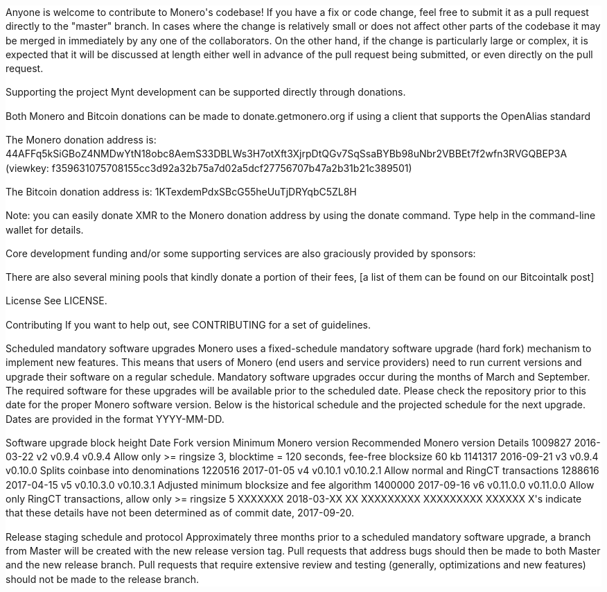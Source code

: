 Anyone is welcome to contribute to Monero's codebase! If you have a fix or code change, feel free to submit it as a pull request directly to the "master" branch. In cases where the change is relatively small or does not affect other parts of the codebase it may be merged in immediately by any one of the collaborators. On the other hand, if the change is particularly large or complex, it is expected that it will be discussed at length either well in advance of the pull request being submitted, or even directly on the pull request.

Supporting the project
Mynt development can be supported directly through donations.

Both Monero and Bitcoin donations can be made to donate.getmonero.org if using a client that supports the OpenAlias standard

The Monero donation address is: 44AFFq5kSiGBoZ4NMDwYtN18obc8AemS33DBLWs3H7otXft3XjrpDtQGv7SqSsaBYBb98uNbr2VBBEt7f2wfn3RVGQBEP3A (viewkey: f359631075708155cc3d92a32b75a7d02a5dcf27756707b47a2b31b21c389501)

The Bitcoin donation address is: 1KTexdemPdxSBcG55heUuTjDRYqbC5ZL8H

Note: you can easily donate XMR to the Monero donation address by using the donate command. Type help in the command-line wallet for details.

Core development funding and/or some supporting services are also graciously provided by sponsors:

      

There are also several mining pools that kindly donate a portion of their fees, [a list of them can be found on our Bitcointalk post]

License
See LICENSE.

Contributing
If you want to help out, see CONTRIBUTING for a set of guidelines.

Scheduled mandatory software upgrades
Monero uses a fixed-schedule mandatory software upgrade (hard fork) mechanism to implement new features. This means that users of Monero (end users and service providers) need to run current versions and upgrade their software on a regular schedule. Mandatory software upgrades occur during the months of March and September. The required software for these upgrades will be available prior to the scheduled date. Please check the repository prior to this date for the proper Monero software version. Below is the historical schedule and the projected schedule for the next upgrade. Dates are provided in the format YYYY-MM-DD.

Software upgrade block height	Date	Fork version	Minimum Monero version	Recommended Monero version	Details
1009827	2016-03-22	v2	v0.9.4	v0.9.4	Allow only >= ringsize 3, blocktime = 120 seconds, fee-free blocksize 60 kb
1141317	2016-09-21	v3	v0.9.4	v0.10.0	Splits coinbase into denominations
1220516	2017-01-05	v4	v0.10.1	v0.10.2.1	Allow normal and RingCT transactions
1288616	2017-04-15	v5	v0.10.3.0	v0.10.3.1	Adjusted minimum blocksize and fee algorithm
1400000	2017-09-16	v6	v0.11.0.0	v0.11.0.0	Allow only RingCT transactions, allow only >= ringsize 5
XXXXXXX	2018-03-XX	XX	XXXXXXXXX	XXXXXXXXX	XXXXXX
X's indicate that these details have not been determined as of commit date, 2017-09-20.

Release staging schedule and protocol
Approximately three months prior to a scheduled mandatory software upgrade, a branch from Master will be created with the new release version tag. Pull requests that address bugs should then be made to both Master and the new release branch. Pull requests that require extensive review and testing (generally, optimizations and new features) should not be made to the release branch.
